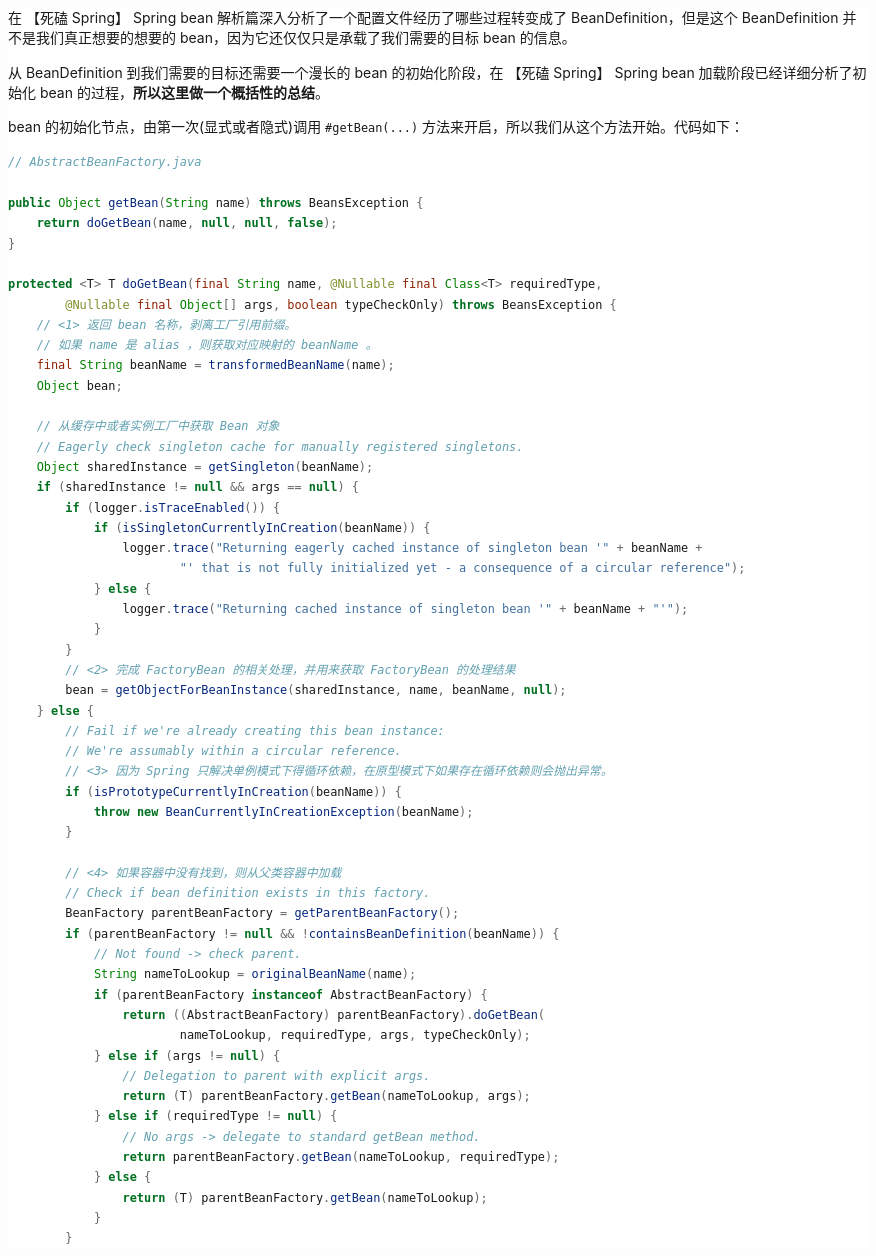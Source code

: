 在 【死磕 Spring】 Spring bean 解析篇深入分析了一个配置文件经历了哪些过程转变成了 BeanDefinition，但是这个 BeanDefinition 并不是我们真正想要的想要的 bean，因为它还仅仅只是承载了我们需要的目标 bean 的信息。

从 BeanDefinition 到我们需要的目标还需要一个漫长的 bean 的初始化阶段，在 【死磕 Spring】 Spring bean 加载阶段已经详细分析了初始化 bean 的过程，**所以这里做一个概括性的总结**。

bean 的初始化节点，由第一次(显式或者隐式)调用 `#getBean(...)` 方法来开启，所以我们从这个方法开始。代码如下：

```java
// AbstractBeanFactory.java

public Object getBean(String name) throws BeansException {
    return doGetBean(name, null, null, false);
}

protected <T> T doGetBean(final String name, @Nullable final Class<T> requiredType,
        @Nullable final Object[] args, boolean typeCheckOnly) throws BeansException {
    // <1> 返回 bean 名称，剥离工厂引用前缀。
    // 如果 name 是 alias ，则获取对应映射的 beanName 。
    final String beanName = transformedBeanName(name);
    Object bean;

    // 从缓存中或者实例工厂中获取 Bean 对象
    // Eagerly check singleton cache for manually registered singletons.
    Object sharedInstance = getSingleton(beanName);
    if (sharedInstance != null && args == null) {
        if (logger.isTraceEnabled()) {
            if (isSingletonCurrentlyInCreation(beanName)) {
                logger.trace("Returning eagerly cached instance of singleton bean '" + beanName +
                        "' that is not fully initialized yet - a consequence of a circular reference");
            } else {
                logger.trace("Returning cached instance of singleton bean '" + beanName + "'");
            }
        }
        // <2> 完成 FactoryBean 的相关处理，并用来获取 FactoryBean 的处理结果
        bean = getObjectForBeanInstance(sharedInstance, name, beanName, null);
    } else {
        // Fail if we're already creating this bean instance:
        // We're assumably within a circular reference.
        // <3> 因为 Spring 只解决单例模式下得循环依赖，在原型模式下如果存在循环依赖则会抛出异常。
        if (isPrototypeCurrentlyInCreation(beanName)) {
            throw new BeanCurrentlyInCreationException(beanName);
        }

        // <4> 如果容器中没有找到，则从父类容器中加载
        // Check if bean definition exists in this factory.
        BeanFactory parentBeanFactory = getParentBeanFactory();
        if (parentBeanFactory != null && !containsBeanDefinition(beanName)) {
            // Not found -> check parent.
            String nameToLookup = originalBeanName(name);
            if (parentBeanFactory instanceof AbstractBeanFactory) {
                return ((AbstractBeanFactory) parentBeanFactory).doGetBean(
                        nameToLookup, requiredType, args, typeCheckOnly);
            } else if (args != null) {
                // Delegation to parent with explicit args.
                return (T) parentBeanFactory.getBean(nameToLookup, args);
            } else if (requiredType != null) {
                // No args -> delegate to standard getBean method.
                return parentBeanFactory.getBean(nameToLookup, requiredType);
            } else {
                return (T) parentBeanFactory.getBean(nameToLookup);
            }
        }

```
